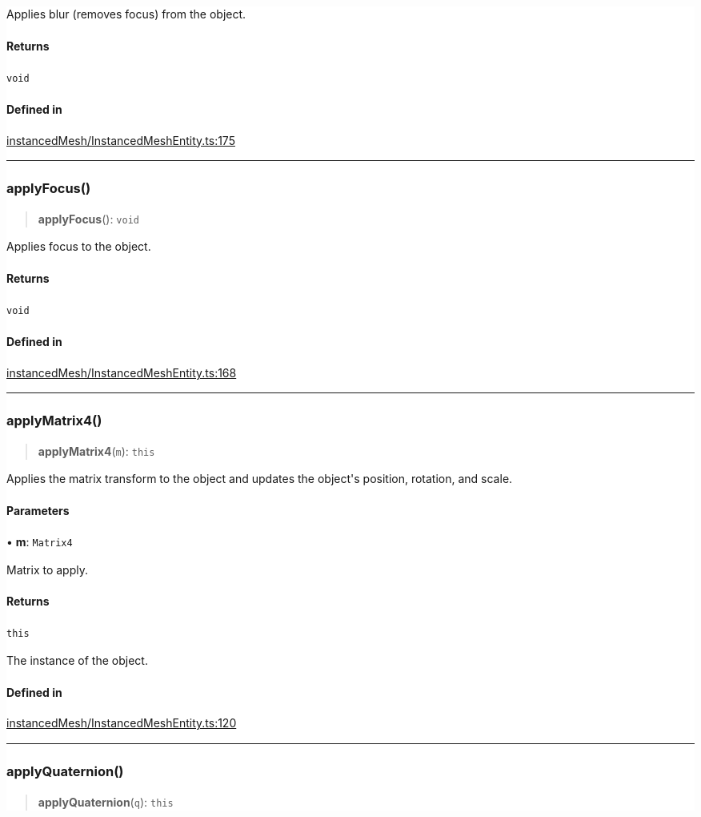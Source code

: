 Applies blur (removes focus) from the object.

#### Returns

`void`

#### Defined in

[instancedMesh/InstancedMeshEntity.ts:175](https://github.com/luigidenora/three.ez/blob/57bd50835d7b63a4eed7f77bf46f98834d85a05c/src/instancedMesh/InstancedMeshEntity.ts#L175)

***

### applyFocus()

> **applyFocus**(): `void`

Applies focus to the object.

#### Returns

`void`

#### Defined in

[instancedMesh/InstancedMeshEntity.ts:168](https://github.com/luigidenora/three.ez/blob/57bd50835d7b63a4eed7f77bf46f98834d85a05c/src/instancedMesh/InstancedMeshEntity.ts#L168)

***

### applyMatrix4()

> **applyMatrix4**(`m`): `this`

Applies the matrix transform to the object and updates the object's position, rotation, and scale.

#### Parameters

• **m**: `Matrix4`

Matrix to apply.

#### Returns

`this`

The instance of the object.

#### Defined in

[instancedMesh/InstancedMeshEntity.ts:120](https://github.com/luigidenora/three.ez/blob/57bd50835d7b63a4eed7f77bf46f98834d85a05c/src/instancedMesh/InstancedMeshEntity.ts#L120)

***

### applyQuaternion()

> **applyQuaternion**(`q`): `this`
